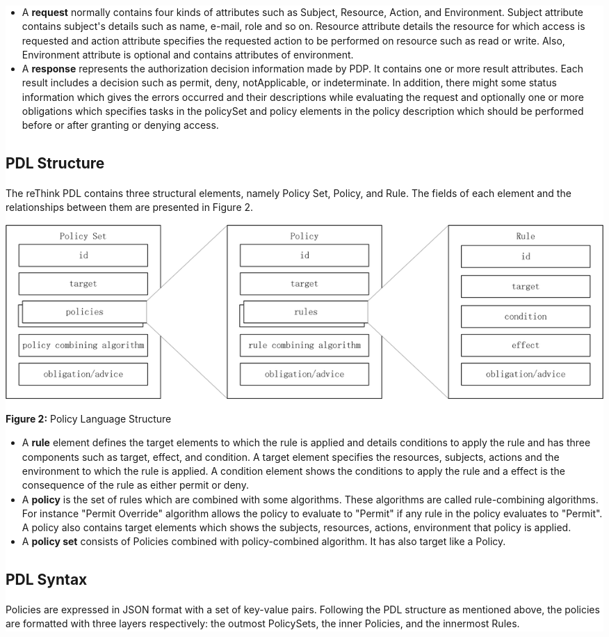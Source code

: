- A **request** normally contains four kinds of attributes such as Subject, Resource, Action, and Environment. Subject attribute contains subject's details such as name, e-mail, role and so on. Resource attribute details the resource for which access is requested and action attribute specifies the requested action to be performed on resource such as read or write. Also, Environment attribute is optional and contains attributes of environment.
- A **response** represents the authorization decision information made by PDP. It contains one or more result attributes. Each result includes a decision such as permit, deny, notApplicable, or indeterminate. In addition, there might some status information which gives the errors occurred and their descriptions while evaluating the request and optionally one or more obligations which specifies tasks in the policySet and policy elements in the policy description which should be performed before or after granting or denying access.

## PDL Structure

The reThink PDL contains three structural elements, namely Policy Set, Policy, and Rule. The fields of each element and the relationships between them are presented in Figure 2. 

![](../../../../../../docs/images/pdl_structure.png)

**Figure 2:** Policy Language Structure

- A **rule** element defines the target elements to which the rule is applied and details conditions to apply the rule and has three components such as target, effect, and condition. A target element specifies the resources, subjects, actions and the environment to which the rule is applied. A condition element shows the conditions to apply the rule and a effect is the consequence of the rule as either permit or deny. 
- A **policy** is the set of rules which are combined with some algorithms. These algorithms are called rule-combining algorithms. For instance "Permit Override" algorithm allows the policy to evaluate to "Permit" if any rule in the policy evaluates to "Permit". A policy also contains target elements which shows the subjects, resources, actions, environment that policy is applied.
- A **policy set** consists of Policies combined with policy-combined algorithm. It has also target like a Policy.

## PDL Syntax

Policies are expressed in JSON format with a set of key-value pairs. Following the PDL structure as mentioned above, the policies are formatted with three layers respectively: the outmost PolicySets, the inner Policies, and the innermost Rules. 
